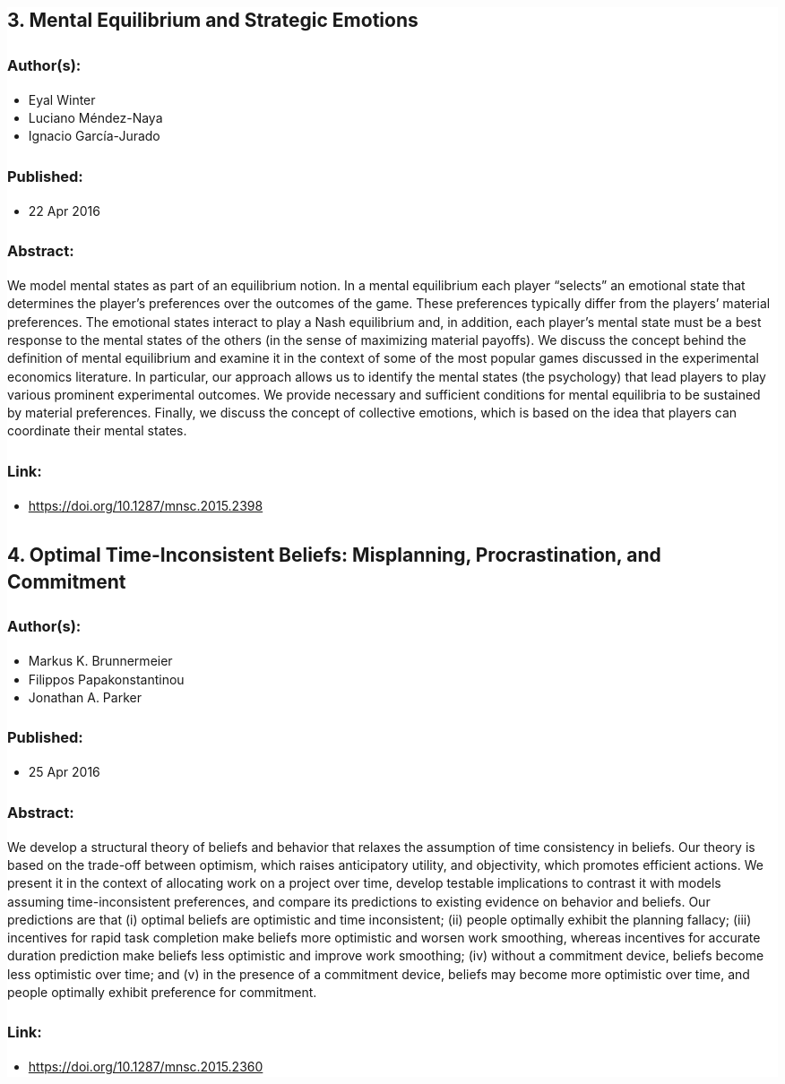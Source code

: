 ## 3. Mental Equilibrium and Strategic Emotions
### Author(s):
- Eyal Winter
- Luciano Méndez-Naya
- Ignacio García-Jurado
### Published:
- 22 Apr 2016
### Abstract:
We model mental states as part of an equilibrium notion. In a mental equilibrium each player “selects” an emotional state that determines the player’s preferences over the outcomes of the game. These preferences typically differ from the players’ material preferences. The emotional states interact to play a Nash equilibrium and, in addition, each player’s mental state must be a best response to the mental states of the others (in the sense of maximizing material payoffs). We discuss the concept behind the definition of mental equilibrium and examine it in the context of some of the most popular games discussed in the experimental economics literature. In particular, our approach allows us to identify the mental states (the psychology) that lead players to play various prominent experimental outcomes. We provide necessary and sufficient conditions for mental equilibria to be sustained by material preferences. Finally, we discuss the concept of collective emotions, which is based on the idea that players can coordinate their mental states.
### Link:
- https://doi.org/10.1287/mnsc.2015.2398

## 4. Optimal Time-Inconsistent Beliefs: Misplanning, Procrastination, and Commitment
### Author(s):
- Markus K. Brunnermeier
- Filippos Papakonstantinou
- Jonathan A. Parker
### Published:
- 25 Apr 2016
### Abstract:
We develop a structural theory of beliefs and behavior that relaxes the assumption of time consistency in beliefs. Our theory is based on the trade-off between optimism, which raises anticipatory utility, and objectivity, which promotes efficient actions. We present it in the context of allocating work on a project over time, develop testable implications to contrast it with models assuming time-inconsistent preferences, and compare its predictions to existing evidence on behavior and beliefs. Our predictions are that (i) optimal beliefs are optimistic and time inconsistent; (ii) people optimally exhibit the planning fallacy; (iii) incentives for rapid task completion make beliefs more optimistic and worsen work smoothing, whereas incentives for accurate duration prediction make beliefs less optimistic and improve work smoothing; (iv) without a commitment device, beliefs become less optimistic over time; and (v) in the presence of a commitment device, beliefs may become more optimistic over time, and people optimally exhibit preference for commitment.
### Link:
- https://doi.org/10.1287/mnsc.2015.2360
